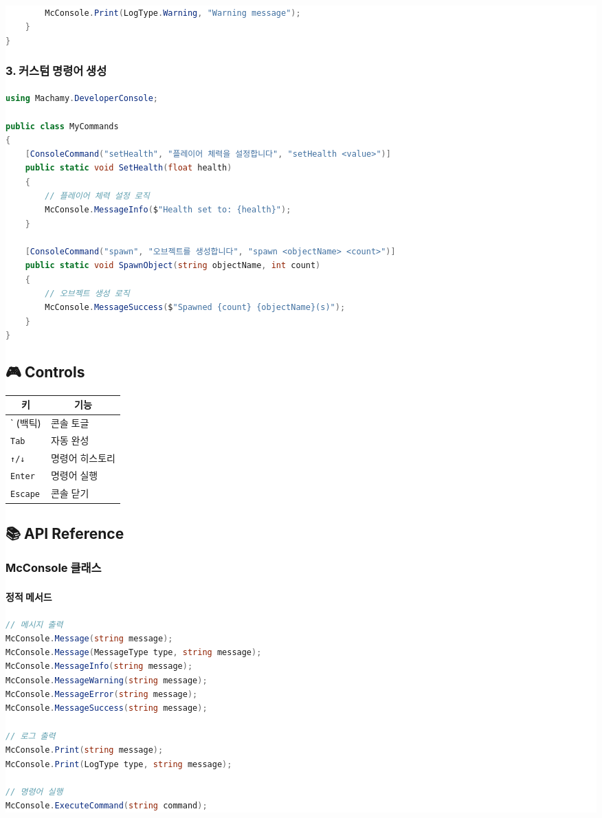 ```csharp
        McConsole.Print(LogType.Warning, "Warning message");
    }
}
```

### 3. 커스텀 명령어 생성

```csharp
using Machamy.DeveloperConsole;

public class MyCommands
{
    [ConsoleCommand("setHealth", "플레이어 체력을 설정합니다", "setHealth <value>")]
    public static void SetHealth(float health)
    {
        // 플레이어 체력 설정 로직
        McConsole.MessageInfo($"Health set to: {health}");
    }
    
    [ConsoleCommand("spawn", "오브젝트를 생성합니다", "spawn <objectName> <count>")]
    public static void SpawnObject(string objectName, int count)
    {
        // 오브젝트 생성 로직
        McConsole.MessageSuccess($"Spawned {count} {objectName}(s)");
    }
}
```

## 🎮 Controls

| 키 | 기능 |
|---|---|
| ` (백틱) | 콘솔 토글 |
| `Tab` | 자동 완성 |
| `↑/↓` | 명령어 히스토리 |
| `Enter` | 명령어 실행 |
| `Escape` | 콘솔 닫기 |

## 📚 API Reference

### McConsole 클래스

#### 정적 메서드

```csharp
// 메시지 출력
McConsole.Message(string message);
McConsole.Message(MessageType type, string message);
McConsole.MessageInfo(string message);
McConsole.MessageWarning(string message);
McConsole.MessageError(string message);
McConsole.MessageSuccess(string message);

// 로그 출력
McConsole.Print(string message);
McConsole.Print(LogType type, string message);

// 명령어 실행
McConsole.ExecuteCommand(string command);
```